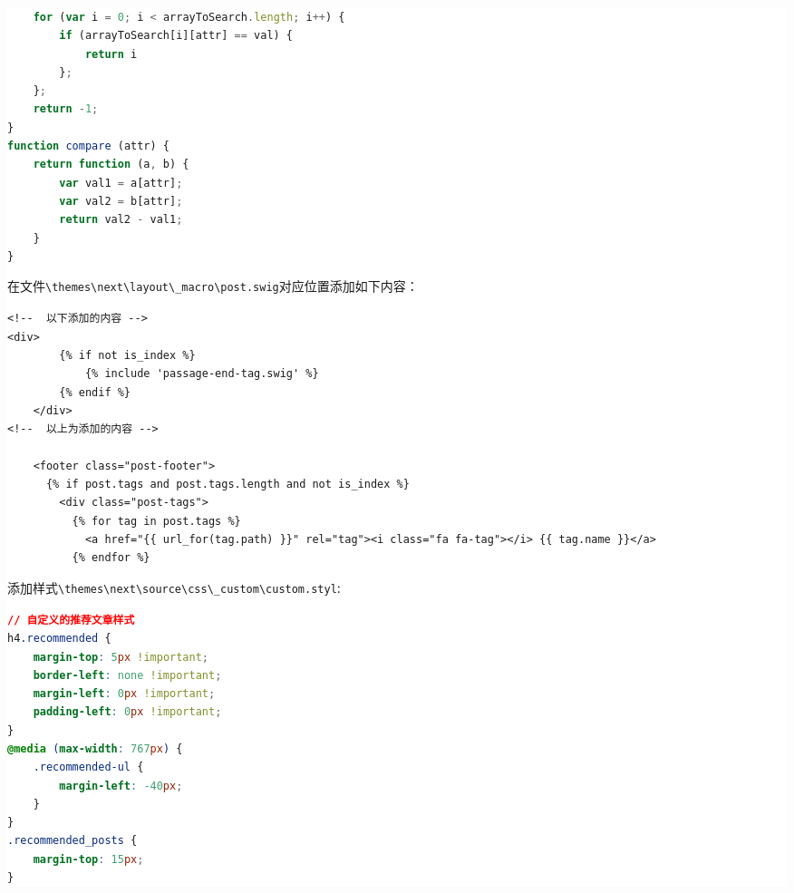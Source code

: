 ```js
    for (var i = 0; i < arrayToSearch.length; i++) {
        if (arrayToSearch[i][attr] == val) {
            return i
        };
    };
    return -1;
}
function compare (attr) {
    return function (a, b) {
        var val1 = a[attr];
        var val2 = b[attr];
        return val2 - val1;
    }
}
```

在文件`\themes\next\layout\_macro\post.swig`对应位置添加如下内容：

```swig
<!--  以下添加的内容 -->
<div>
		{% if not is_index %}
			{% include 'passage-end-tag.swig' %}
		{% endif %}
	</div>
<!--  以上为添加的内容 -->

    <footer class="post-footer">
      {% if post.tags and post.tags.length and not is_index %}
        <div class="post-tags">
          {% for tag in post.tags %}
            <a href="{{ url_for(tag.path) }}" rel="tag"><i class="fa fa-tag"></i> {{ tag.name }}</a>
          {% endfor %}
```

添加样式`\themes\next\source\css\_custom\custom.styl`:

```css
// 自定义的推荐文章样式
h4.recommended {
    margin-top: 5px !important;
    border-left: none !important;
    margin-left: 0px !important;
    padding-left: 0px !important;
}
@media (max-width: 767px) {
    .recommended-ul {
        margin-left: -40px;
    }
}
.recommended_posts {
    margin-top: 15px;
}
```
